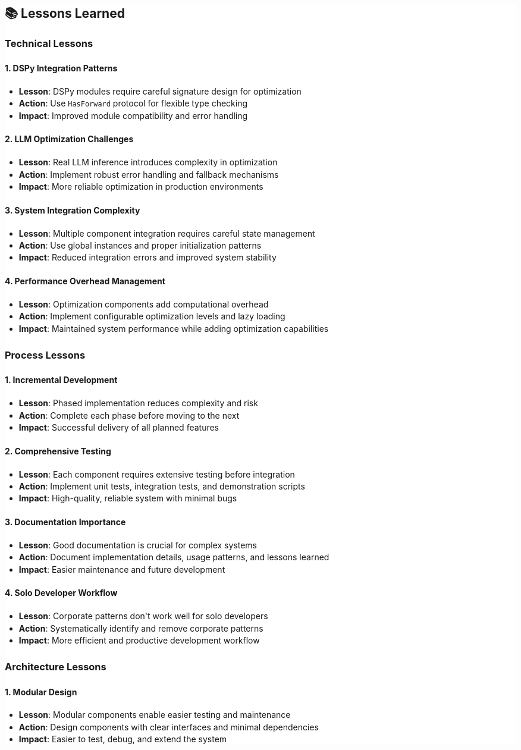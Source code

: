 ## 📚 Lessons Learned

### Technical Lessons

#### 1. DSPy Integration Patterns
- **Lesson**: DSPy modules require careful signature design for optimization
- **Action**: Use `HasForward` protocol for flexible type checking
- **Impact**: Improved module compatibility and error handling

#### 2. LLM Optimization Challenges
- **Lesson**: Real LLM inference introduces complexity in optimization
- **Action**: Implement robust error handling and fallback mechanisms
- **Impact**: More reliable optimization in production environments

#### 3. System Integration Complexity
- **Lesson**: Multiple component integration requires careful state management
- **Action**: Use global instances and proper initialization patterns
- **Impact**: Reduced integration errors and improved system stability

#### 4. Performance Overhead Management
- **Lesson**: Optimization components add computational overhead
- **Action**: Implement configurable optimization levels and lazy loading
- **Impact**: Maintained system performance while adding optimization capabilities

### Process Lessons

#### 1. Incremental Development
- **Lesson**: Phased implementation reduces complexity and risk
- **Action**: Complete each phase before moving to the next
- **Impact**: Successful delivery of all planned features

#### 2. Comprehensive Testing
- **Lesson**: Each component requires extensive testing before integration
- **Action**: Implement unit tests, integration tests, and demonstration scripts
- **Impact**: High-quality, reliable system with minimal bugs

#### 3. Documentation Importance
- **Lesson**: Good documentation is crucial for complex systems
- **Action**: Document implementation details, usage patterns, and lessons learned
- **Impact**: Easier maintenance and future development

#### 4. Solo Developer Workflow
- **Lesson**: Corporate patterns don't work well for solo developers
- **Action**: Systematically identify and remove corporate patterns
- **Impact**: More efficient and productive development workflow

### Architecture Lessons

#### 1. Modular Design
- **Lesson**: Modular components enable easier testing and maintenance
- **Action**: Design components with clear interfaces and minimal dependencies
- **Impact**: Easier to test, debug, and extend the system
